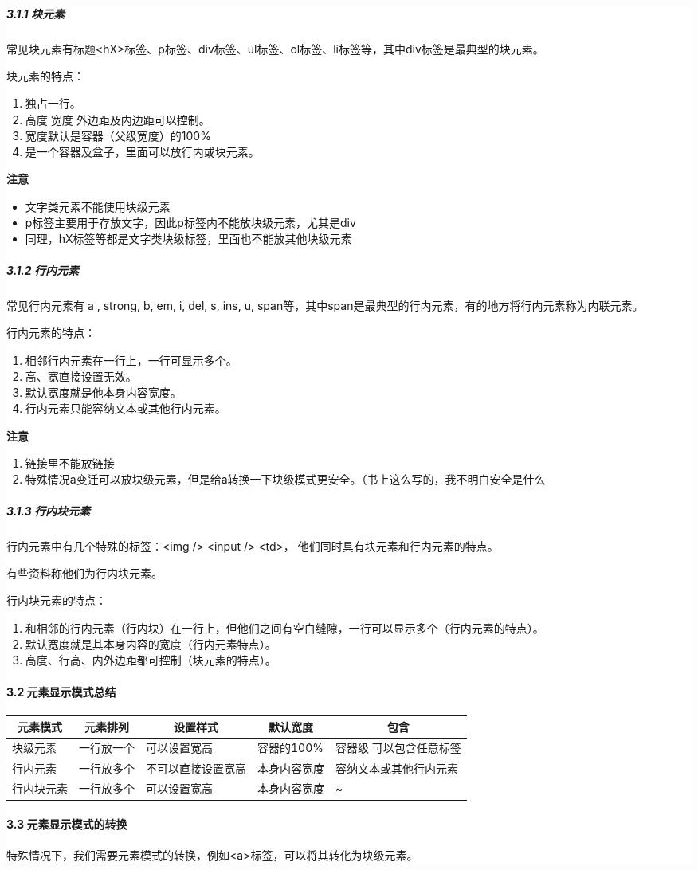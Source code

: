 ##### 3.1.1 块元素

常见块元素有标题\<hX>标签、p标签、div标签、ul标签、ol标签、li标签等，其中div标签是最典型的块元素。

块元素的特点：

1. 独占一行。
2. 高度 宽度 外边距及内边距可以控制。
3. 宽度默认是容器（父级宽度）的100%
4. 是一个容器及盒子，里面可以放行内或块元素。

**注意**

* 文字类元素不能使用块级元素
* p标签主要用于存放文字，因此p标签内不能放块级元素，尤其是div
* 同理，hX标签等都是文字类块级标签，里面也不能放其他块级元素

##### 3.1.2 行内元素

常见行内元素有 a , strong, b, em, i, del, s, ins, u, span等，其中span是最典型的行内元素，有的地方将行内元素称为内联元素。

行内元素的特点：

1. 相邻行内元素在一行上，一行可显示多个。
2. 高、宽直接设置无效。
3. 默认宽度就是他本身内容宽度。
4. 行内元素只能容纳文本或其他行内元素。

**注意**

1. 链接里不能放链接
2. 特殊情况a变迁可以放块级元素，但是给a转换一下块级模式更安全。（书上这么写的，我不明白安全是什么

##### 3.1.3 行内块元素

行内元素中有几个特殊的标签：\<img /> \<input /> \<td>， 他们同时具有块元素和行内元素的特点。

有些资料称他们为行内块元素。

行内块元素的特点：

1. 和相邻的行内元素（行内块）在一行上，但他们之间有空白缝隙，一行可以显示多个（行内元素的特点）。
2. 默认宽度就是其本身内容的宽度（行内元素特点）。
3. 高度、行高、内外边距都可控制（块元素的特点）。

#### 3.2 元素显示模式总结

| 元素模式   | 元素排列   | 设置样式           | 默认宽度     | 包含                    |
| ---------- | ---------- | ------------------ | ------------ | ----------------------- |
| 块级元素   | 一行放一个 | 可以设置宽高       | 容器的100%   | 容器级 可以包含任意标签 |
| 行内元素   | 一行放多个 | 不可以直接设置宽高 | 本身内容宽度 | 容纳文本或其他行内元素  |
| 行内块元素 | 一行放多个 | 可以设置宽高       | 本身内容宽度 | ~                       |

#### 3.3 元素显示模式的转换

特殊情况下，我们需要元素模式的转换，例如\<a>标签，可以将其转化为块级元素。
